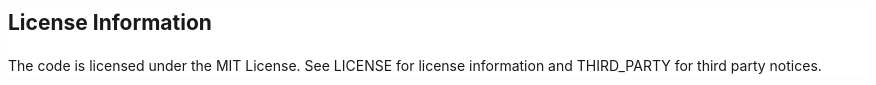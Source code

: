 ```console
```

## License Information
The code is licensed under the MIT License.
See LICENSE for license information and THIRD_PARTY for third party notices.